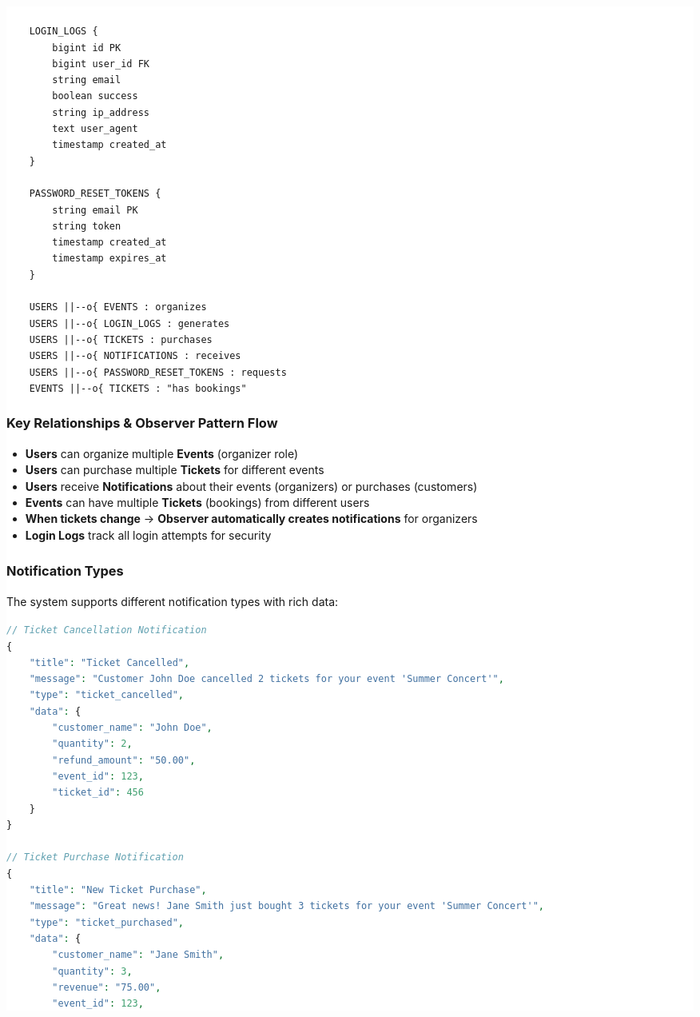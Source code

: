 ```mermaid
    
    LOGIN_LOGS {
        bigint id PK
        bigint user_id FK
        string email
        boolean success
        string ip_address
        text user_agent
        timestamp created_at
    }
    
    PASSWORD_RESET_TOKENS {
        string email PK
        string token
        timestamp created_at
        timestamp expires_at
    }
    
    USERS ||--o{ EVENTS : organizes
    USERS ||--o{ LOGIN_LOGS : generates
    USERS ||--o{ TICKETS : purchases
    USERS ||--o{ NOTIFICATIONS : receives
    USERS ||--o{ PASSWORD_RESET_TOKENS : requests
    EVENTS ||--o{ TICKETS : "has bookings"
```

### Key Relationships & Observer Pattern Flow

- **Users** can organize multiple **Events** (organizer role)
- **Users** can purchase multiple **Tickets** for different events
- **Users** receive **Notifications** about their events (organizers) or purchases (customers)
- **Events** can have multiple **Tickets** (bookings) from different users
- **When tickets change** → **Observer automatically creates notifications** for organizers
- **Login Logs** track all login attempts for security

### Notification Types

The system supports different notification types with rich data:

```php
// Ticket Cancellation Notification
{
    "title": "Ticket Cancelled",
    "message": "Customer John Doe cancelled 2 tickets for your event 'Summer Concert'",
    "type": "ticket_cancelled",
    "data": {
        "customer_name": "John Doe",
        "quantity": 2,
        "refund_amount": "50.00",
        "event_id": 123,
        "ticket_id": 456
    }
}

// Ticket Purchase Notification  
{
    "title": "New Ticket Purchase",
    "message": "Great news! Jane Smith just bought 3 tickets for your event 'Summer Concert'",
    "type": "ticket_purchased",
    "data": {
        "customer_name": "Jane Smith",
        "quantity": 3,
        "revenue": "75.00",
        "event_id": 123,
```